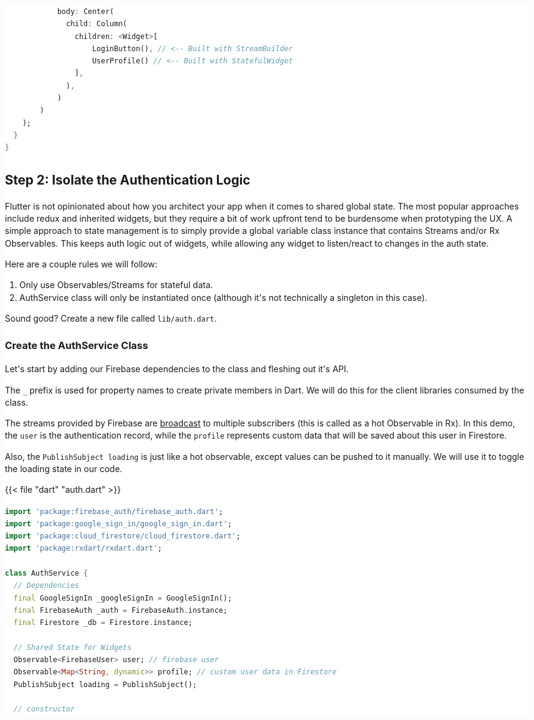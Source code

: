 ```dart
            body: Center(
              child: Column(
                children: <Widget>[
                    LoginButton(), // <-- Built with StreamBuilder
                    UserProfile() // <-- Built with StatefulWidget
                ],
              ),
            )
        )
    );
  }
}

```


## Step 2: Isolate the Authentication Logic

Flutter is not opinionated about how you architect your app when it comes to shared global state. The most popular approaches include redux and inherited widgets, but they require a bit of work upfront tend to be burdensome when prototyping the UX. A simple approach to state management is to simply provide a global variable class instance that contains Streams and/or Rx Observables. This keeps auth logic out of widgets, while allowing any widget to listen/react to changes in the auth state. 

Here are a couple rules we will follow: 

1. Only use Observables/Streams for stateful data. 
2. AuthService class will only be instantiated once (although it's not technically a singleton in this case). 

Sound good? Create a new file called `lib/auth.dart`. 

### Create the AuthService Class

Let's start by adding our Firebase dependencies to the class and fleshing out it's API. 


The `_` prefix is used for property names to create private members in Dart. We will do this for the client libraries consumed by the class. 


The streams provided by Firebase are [broadcast](https://www.dartlang.org/articles/libraries/broadcast-streams) to multiple subscribers (this is called as a hot Observable in Rx). In this demo, the `user` is the authentication record, while the `profile` represents custom data that will be saved about this user in Firestore. 

Also, the `PublishSubject loading` is just like a hot observable, except values can be pushed to it manually. We will use it to toggle the loading state in our code. 

{{< file "dart" "auth.dart" >}}
```dart
import 'package:firebase_auth/firebase_auth.dart';
import 'package:google_sign_in/google_sign_in.dart';
import 'package:cloud_firestore/cloud_firestore.dart';
import 'package:rxdart/rxdart.dart';

class AuthService {
  // Dependencies
  final GoogleSignIn _googleSignIn = GoogleSignIn();
  final FirebaseAuth _auth = FirebaseAuth.instance;
  final Firestore _db = Firestore.instance;

  // Shared State for Widgets
  Observable<FirebaseUser> user; // firebase user
  Observable<Map<String, dynamic>> profile; // custom user data in Firestore
  PublishSubject loading = PublishSubject();

  // constructor
```